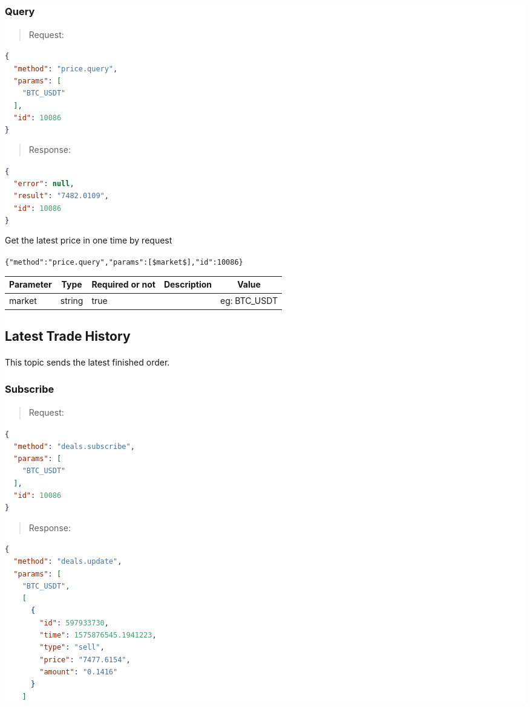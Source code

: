 ### Query

> Request:

```json
{
  "method": "price.query",
  "params": [
    "BTC_USDT"
  ],
  "id": 10086
}
```

> Response:

```json
{
  "error": null,
  "result": "7482.0109",
  "id": 10086
}
```

Get the latest price in one time by request

`
{"method":"price.query","params":[$market$],"id":10086}
`

| Parameter | Type   | Required or not | Description | **Value**   |
| --------- | ------ | --------------- | ----------- | ------------------------------------------------------------ |
| market    | string | true            |             | eg: BTC_USDT |

## Latest Trade History

This topic sends the latest finished order.

### Subscribe

> Request:

```json
{
  "method": "deals.subscribe",
  "params": [
    "BTC_USDT"
  ],
  "id": 10086
}
```

> Response:

```json
{
  "method": "deals.update",
  "params": [
    "BTC_USDT",
    [
      {
        "id": 597933730,
        "time": 1575876545.1941223,
        "type": "sell",
        "price": "7477.6154",
        "amount": "0.1416"
      }
    ]
```